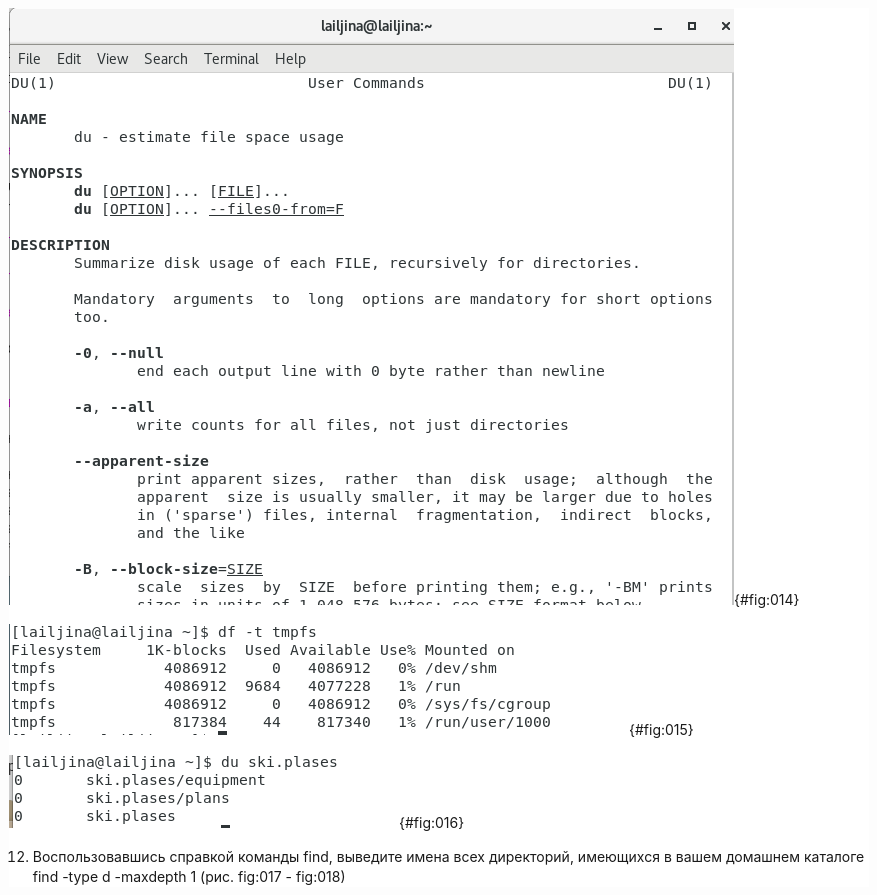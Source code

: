 ![Просмотр справки о команде du fig:014](image/img14.png){#fig:014}

![Выполнение команды df fig:015](image/img15.png){#fig:015}

![Выполнение команды du fig:016](image/img16.png){#fig:016}

12. Воспользовавшись справкой команды find, выведите имена всех директорий, имеющихся в вашем домашнем каталоге find -type d -maxdepth 1 (рис. fig:017 - fig:018)
